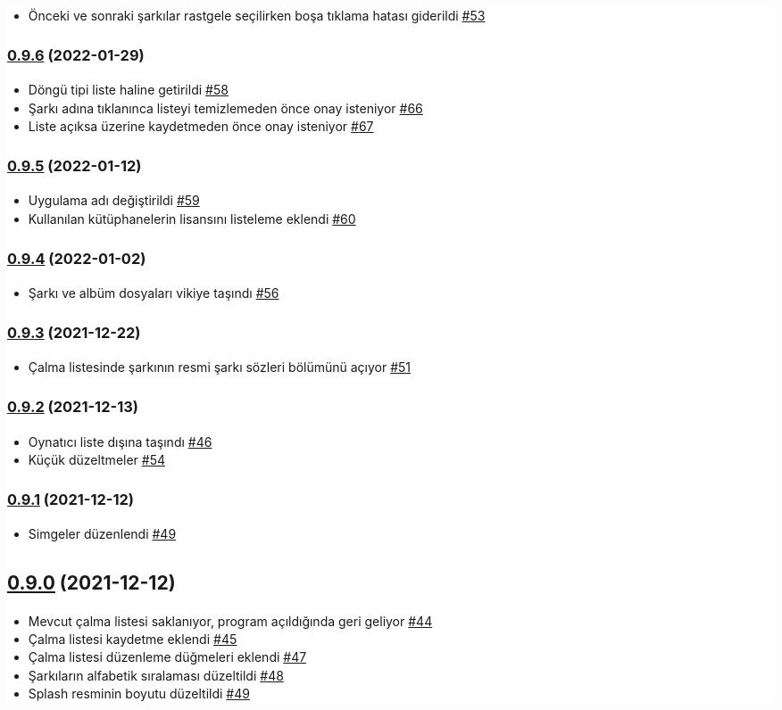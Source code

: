 - Önceki ve sonraki şarkılar rastgele seçilirken boşa tıklama hatası giderildi [#53](https://github.com/subadapcocuk/subadapp/issues/53)

### [0.9.6](https://github.com/subadapcocuk/subadapp/compare/v0.9.5...v0.9.6) (2022-01-29)

- Döngü tipi liste haline getirildi [#58](https://github.com/subadapcocuk/subadapp/issues/58)
- Şarkı adına tıklanınca listeyi temizlemeden önce onay isteniyor [#66](https://github.com/subadapcocuk/subadapp/issues/66)
- Liste açıksa üzerine kaydetmeden önce onay isteniyor [#67](https://github.com/subadapcocuk/subadapp/issues/67)

### [0.9.5](https://github.com/subadapcocuk/subadapp/compare/v0.9.4...v0.9.5) (2022-01-12)

- Uygulama adı değiştirildi [#59](https://github.com/subadapcocuk/subadapp/issues/59)
- Kullanılan kütüphanelerin lisansını listeleme eklendi [#60](https://github.com/subadapcocuk/subadapp/issues/60)

### [0.9.4](https://github.com/subadapcocuk/subadapp/compare/v0.9.3...v0.9.4) (2022-01-02)

- Şarkı ve albüm dosyaları vikiye taşındı [#56](https://github.com/subadapcocuk/subadapp/issues/56)

### [0.9.3](https://github.com/subadapcocuk/subadapp/compare/v0.9.2...v0.9.3) (2021-12-22)

- Çalma listesinde şarkının resmi şarkı sözleri bölümünü açıyor [#51](https://github.com/subadapcocuk/subadapp/issues/51)

### [0.9.2](https://github.com/subadapcocuk/subadapp/compare/v0.9.1...v0.9.2) (2021-12-13)

- Oynatıcı liste dışına taşındı [#46](https://github.com/subadapcocuk/subadapp/issues/46)
- Küçük düzeltmeler [#54](https://github.com/subadapcocuk/subadapp/issues/54)

### [0.9.1](https://github.com/subadapcocuk/subadapp/compare/v0.9.0...v0.9.1) (2021-12-12)

- Simgeler düzenlendi [#49](https://github.com/subadapcocuk/subadapp/issues/49)

## [0.9.0](https://github.com/subadapcocuk/subadapp/compare/v0.8.0...v0.9.0) (2021-12-12)

- Mevcut çalma listesi saklanıyor, program açıldığında geri geliyor [#44](https://github.com/subadapcocuk/subadapp/issues/44)
- Çalma listesi kaydetme eklendi [#45](https://github.com/subadapcocuk/subadapp/issues/45)
- Çalma listesi düzenleme düğmeleri eklendi [#47](https://github.com/subadapcocuk/subadapp/issues/47)
- Şarkıların alfabetik sıralaması düzeltildi [#48](https://github.com/subadapcocuk/subadapp/issues/48)
- Splash resminin boyutu düzeltildi [#49](https://github.com/subadapcocuk/subadapp/issues/49)
